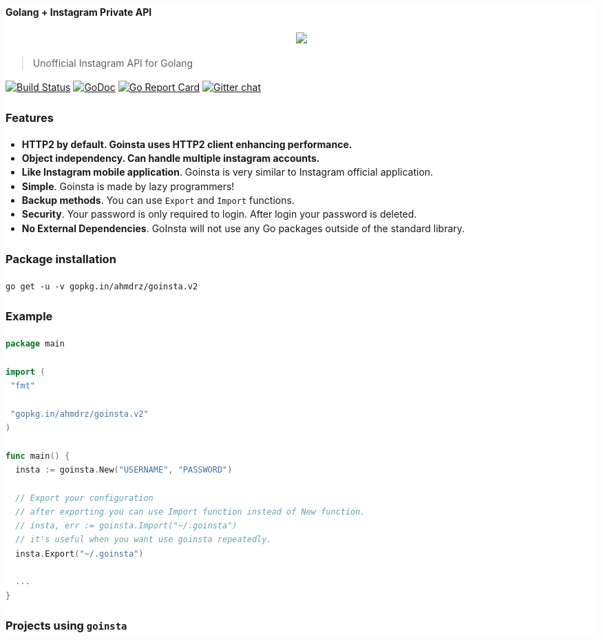 #### Golang + Instagram Private API
<p align="center"><img width=100% src="https://raw.githubusercontent.com/ahmdrz/goinsta/v1/resources/goinsta-image.png"></p>

> Unofficial Instagram API for Golang

[![Build Status](https://travis-ci.org/ahmdrz/goinsta.svg?branch=master)](https://travis-ci.org/ahmdrz/goinsta) [![GoDoc](https://godoc.org/github.com/ahmdrz/goinsta?status.svg)](https://godoc.org/github.com/ahmdrz/goinsta) [![Go Report Card](https://goreportcard.com/badge/github.com/ahmdrz/goinsta)](https://goreportcard.com/report/github.com/ahmdrz/goinsta) [![Gitter chat](https://badges.gitter.im/goinsta/community.png)](https://gitter.im/goinsta/community)

### Features

* **HTTP2 by default. Goinsta uses HTTP2 client enhancing performance.**
* **Object independency. Can handle multiple instagram accounts.**
* **Like Instagram mobile application**. Goinsta is very similar to Instagram official application.
* **Simple**. Goinsta is made by lazy programmers!
* **Backup methods**. You can use `Export` and `Import` functions.
* **Security**. Your password is only required to login. After login your password is deleted.
* **No External Dependencies**. GoInsta will not use any Go packages outside of the standard library.

### Package installation 

`go get -u -v gopkg.in/ahmdrz/goinsta.v2`

### Example

```go
package main

import (
 "fmt"

 "gopkg.in/ahmdrz/goinsta.v2"
)

func main() {  
  insta := goinsta.New("USERNAME", "PASSWORD")

  // Export your configuration
  // after exporting you can use Import function instead of New function.
  // insta, err := goinsta.Import("~/.goinsta")
  // it's useful when you want use goinsta repeatedly.
  insta.Export("~/.goinsta")

  ...
}
```

### Projects using `goinsta`

